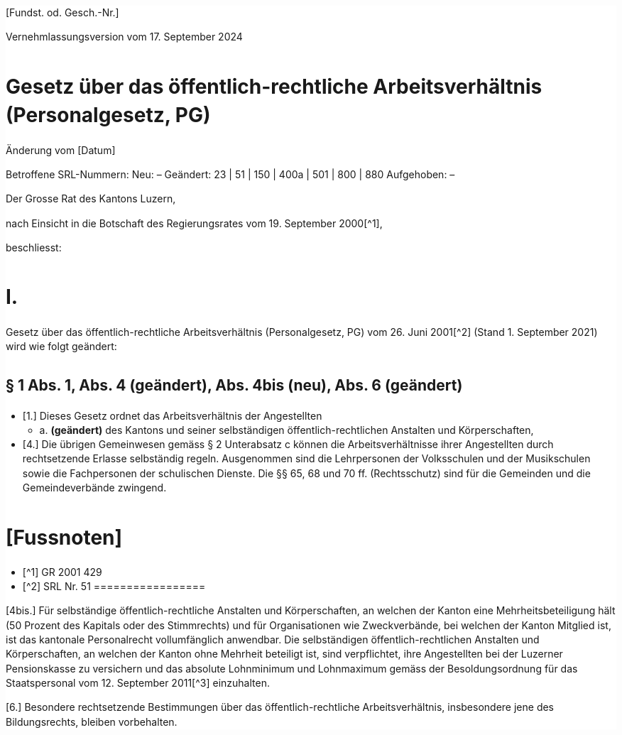 [Fundst. od. Gesch.-Nr.]

Vernehmlassungsversion vom 17. September 2024

# Gesetz über das öffentlich-rechtliche Arbeitsverhältnis (Personalgesetz, PG)

Änderung vom [Datum]

Betroffene SRL-Nummern:
Neu:                 –
Geändert:            23 | 51 | 150 | 400a | 501 | 800 | 880
Aufgehoben:          –

Der Grosse Rat des Kantons Luzern,

nach Einsicht in die Botschaft des Regierungsrates vom 19. September 2000[^1],

beschliesst:

# I.

Gesetz über das öffentlich-rechtliche Arbeitsverhältnis (Personalgesetz, PG) vom 26. Juni 2001[^2] (Stand 1. September 2021) wird wie folgt geändert:

## § 1 Abs. 1, Abs. 4 (geändert), Abs. 4bis (neu), Abs. 6 (geändert)

- [1.] Dieses Gesetz ordnet das Arbeitsverhältnis der Angestellten
  - a. **(geändert)** des Kantons und seiner selbständigen öffentlich-rechtlichen Anstalten und Körperschaften,
- [4.] Die übrigen Gemeinwesen gemäss § 2 Unterabsatz c können die Arbeitsverhältnisse ihrer Angestellten durch rechtsetzende Erlasse selbständig regeln. Ausgenommen sind die Lehrpersonen der Volksschulen und der Musikschulen sowie die Fachpersonen der schulischen Dienste. Die §§ 65, 68 und 70 ff. (Rechtsschutz) sind für die Gemeinden und die Gemeindeverbände zwingend.

# [Fussnoten]
- [^1] GR 2001 429
- [^2] SRL Nr. 51
=================

[4bis.] Für selbständige öffentlich-rechtliche Anstalten und Körperschaften, an welchen der Kanton eine Mehrheitsbeteiligung hält (50 Prozent des Kapitals oder des Stimmrechts) und für Organisationen wie Zweckverbände, bei welchen der Kanton Mitglied ist, ist das kantonale Personalrecht vollumfänglich anwendbar. Die selbständigen öffentlich-rechtlichen Anstalten und Körperschaften, an welchen der Kanton ohne Mehrheit beteiligt ist, sind verpflichtet, ihre Angestellten bei der Luzerner Pensionskasse zu versichern und das absolute Lohnminimum und Lohnmaximum gemäss der Besoldungsordnung für das Staatspersonal vom 12. September 2011[^3] einzuhalten.

[6.] Besondere rechtsetzende Bestimmungen über das öffentlich-rechtliche Arbeitsverhältnis, insbesondere jene des Bildungsrechts, bleiben vorbehalten.

